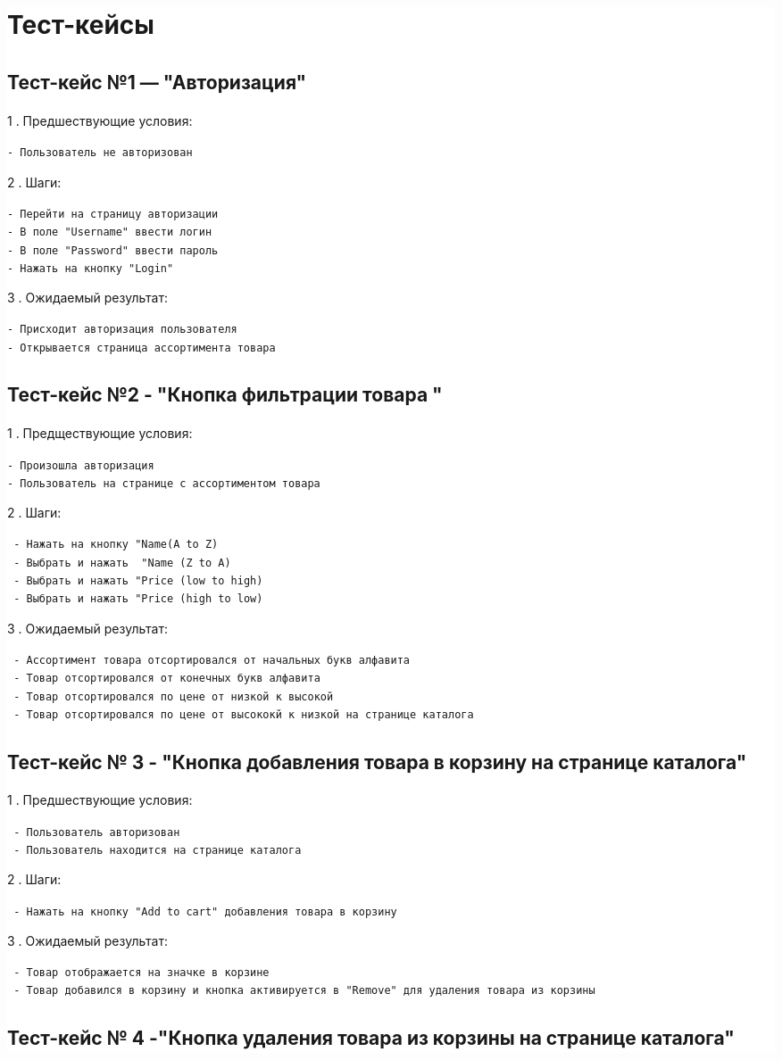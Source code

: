 # Тест-кейсы
## Тест-кейс №1 —  "Авторизация"

1 .  Предшествующие условия:

    - Пользователь не авторизован
2 . Шаги:

    - Перейти на страницу авторизации 
    - В поле "Username" ввести логин
    - В поле "Password" ввести пароль
    - Нажать на кнопку "Login"
3 . Ожидаемый результат:

    - Присходит авторизация пользователя
    - Открывается страница ассортимента товара

## Тест-кейс №2 - "Кнопка фильтрации товара "

1 .  Предществующие условия:

    - Произошла авторизация
    - Пользователь на странице с ассортиментом товара
2 . Шаги:

     - Нажать на кнопку "Name(A to Z)
     - Выбрать и нажать  "Name (Z to A)
     - Выбрать и нажать "Price (low to high)
     - Выбрать и нажать "Price (high to low)
3 . Ожидаемый результат:

     - Ассортимент товара отсортировался от начальных букв алфавита
     - Товар отсортировался от конечных букв алфавита
     - Товар отсортировался по цене от низкой к высокой
     - Товар отсортировался по цене от высококй к низкой на странице каталога



## Тест-кейс № 3 - "Кнопка добавления товара в корзину на странице каталога"

1 . Предшествующие условия:

     - Пользователь авторизован
     - Пользователь находится на странице каталога
2 . Шаги:

     - Нажать на кнопку "Add to cart" добавления товара в корзину
3 . Ожидаемый результат:

     - Товар отображается на значке в корзине
     - Товар добавился в корзину и кнопка активируется в "Remove" для удаления товара из корзины

## Тест-кейс № 4 -"Кнопка удаления товара из корзины на странице каталога"
